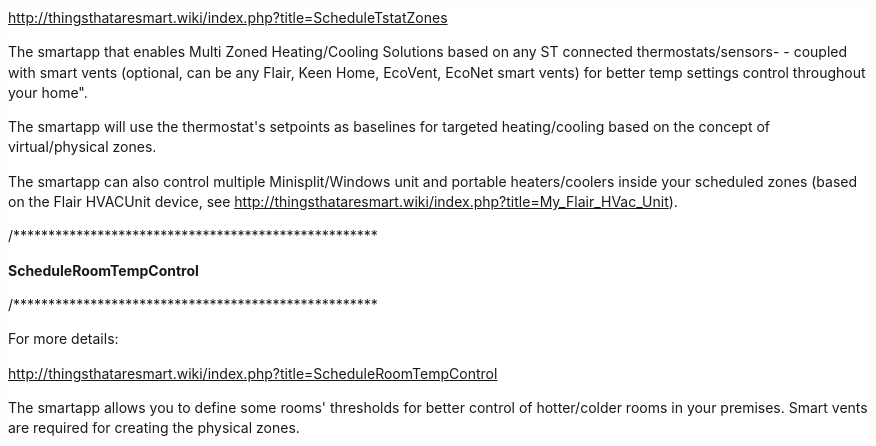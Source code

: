 http://thingsthataresmart.wiki/index.php?title=ScheduleTstatZones

The smartapp that enables Multi Zoned Heating/Cooling Solutions based on any ST connected thermostats/sensors- - coupled with smart vents (optional, can be any Flair, Keen Home, EcoVent, EcoNet smart vents) for better temp settings control throughout your home". 

The smartapp will use the thermostat's setpoints as baselines for targeted heating/cooling based on the concept of virtual/physical zones.

The smartapp can also control multiple Minisplit/Windows unit and portable heaters/coolers inside your scheduled zones (based on the Flair HVACUnit device, see http://thingsthataresmart.wiki/index.php?title=My_Flair_HVac_Unit).



/****************************************************

<b> ScheduleRoomTempControl</b>

/****************************************************

For more details:

http://thingsthataresmart.wiki/index.php?title=ScheduleRoomTempControl

The smartapp allows you to define some rooms' thresholds for better control of hotter/colder rooms in your premises. Smart vents are required for creating the physical zones.



